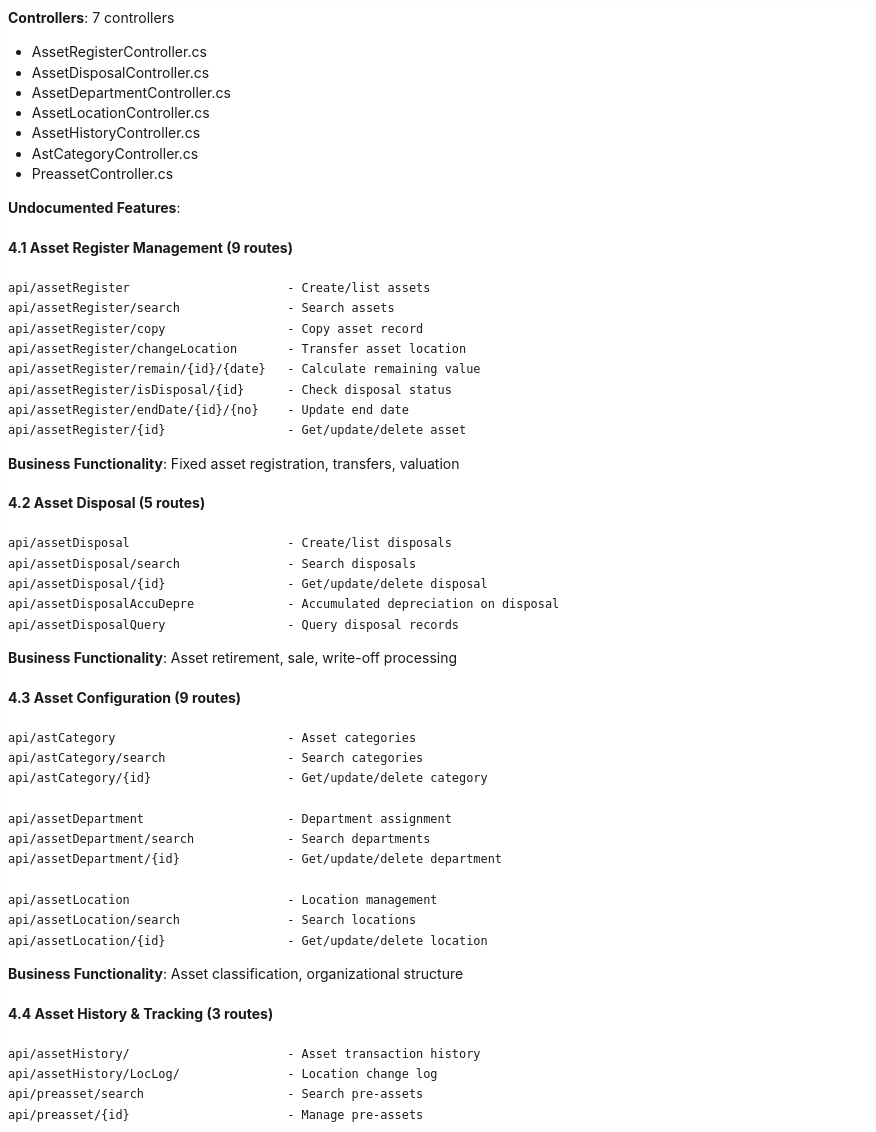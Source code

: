 **Controllers**: 7 controllers
- AssetRegisterController.cs
- AssetDisposalController.cs
- AssetDepartmentController.cs
- AssetLocationController.cs
- AssetHistoryController.cs
- AstCategoryController.cs
- PreassetController.cs

**Undocumented Features**:

#### 4.1 Asset Register Management (9 routes)
```
api/assetRegister                      - Create/list assets
api/assetRegister/search               - Search assets
api/assetRegister/copy                 - Copy asset record
api/assetRegister/changeLocation       - Transfer asset location
api/assetRegister/remain/{id}/{date}   - Calculate remaining value
api/assetRegister/isDisposal/{id}      - Check disposal status
api/assetRegister/endDate/{id}/{no}    - Update end date
api/assetRegister/{id}                 - Get/update/delete asset
```

**Business Functionality**: Fixed asset registration, transfers, valuation

#### 4.2 Asset Disposal (5 routes)
```
api/assetDisposal                      - Create/list disposals
api/assetDisposal/search               - Search disposals
api/assetDisposal/{id}                 - Get/update/delete disposal
api/assetDisposalAccuDepre             - Accumulated depreciation on disposal
api/assetDisposalQuery                 - Query disposal records
```

**Business Functionality**: Asset retirement, sale, write-off processing

#### 4.3 Asset Configuration (9 routes)
```
api/astCategory                        - Asset categories
api/astCategory/search                 - Search categories
api/astCategory/{id}                   - Get/update/delete category

api/assetDepartment                    - Department assignment
api/assetDepartment/search             - Search departments
api/assetDepartment/{id}               - Get/update/delete department

api/assetLocation                      - Location management
api/assetLocation/search               - Search locations
api/assetLocation/{id}                 - Get/update/delete location
```

**Business Functionality**: Asset classification, organizational structure

#### 4.4 Asset History & Tracking (3 routes)
```
api/assetHistory/                      - Asset transaction history
api/assetHistory/LocLog/               - Location change log
api/preasset/search                    - Search pre-assets
api/preasset/{id}                      - Manage pre-assets
```
